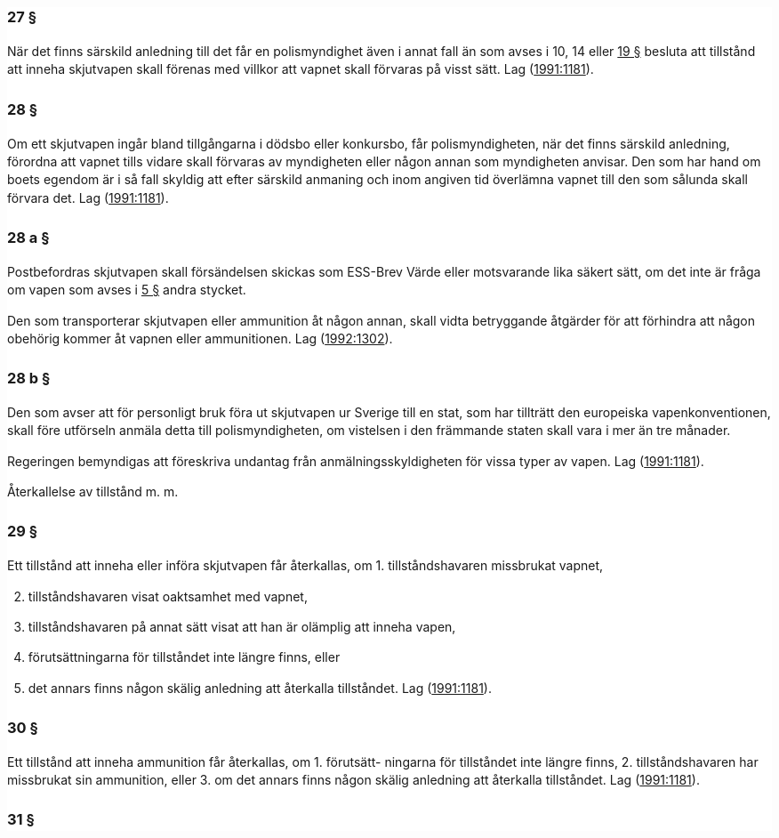 ### 27 §

När det finns särskild anledning till det får en polismyndighet även i annat fall än som avses i 10, 14 eller [19 §](#19) besluta att tillstånd att inneha skjutvapen skall förenas med villkor att vapnet skall förvaras på visst sätt. Lag ([1991:1181](https://selex.se/eli/sfs/1991/1181)).

### 28 §

Om ett skjutvapen ingår bland tillgångarna i dödsbo eller konkursbo, får polismyndigheten, när det finns särskild anledning, förordna att vapnet tills vidare skall förvaras av myndigheten eller någon annan som myndigheten anvisar. Den som har hand om boets egendom är i så fall skyldig att efter särskild anmaning och inom angiven tid överlämna vapnet till den som sålunda skall förvara det. Lag ([1991:1181](https://selex.se/eli/sfs/1991/1181)).

### 28 a §

Postbefordras skjutvapen skall försändelsen skickas som ESS-Brev Värde eller motsvarande lika säkert sätt, om det inte är fråga om vapen som avses i [5 §](#5) andra stycket.

Den som transporterar skjutvapen eller ammunition åt någon annan, skall vidta betryggande åtgärder för att förhindra att någon obehörig kommer åt vapnen eller ammunitionen. Lag ([1992:1302](https://selex.se/eli/sfs/1992/1302)).

### 28 b §

Den som avser att för personligt bruk föra ut skjutvapen ur Sverige till en stat, som har tillträtt den europeiska vapenkonventionen, skall före utförseln anmäla detta till polismyndigheten, om vistelsen i den främmande staten skall vara i mer än tre månader.

Regeringen bemyndigas att föreskriva undantag från anmälningsskyldigheten för vissa typer av vapen. Lag ([1991:1181](https://selex.se/eli/sfs/1991/1181)).

Återkallelse av tillstånd m. m.

### 29 §

Ett tillstånd att inneha eller införa skjutvapen får återkallas, om 1. tillståndshavaren missbrukat vapnet,

2. tillståndshavaren visat oaktsamhet med vapnet,

3. tillståndshavaren på annat sätt visat att han är olämplig att inneha vapen,

4. förutsättningarna för tillståndet inte längre finns, eller

5. det annars finns någon skälig anledning att återkalla tillståndet. Lag ([1991:1181](https://selex.se/eli/sfs/1991/1181)).

### 30 §

Ett tillstånd att inneha ammunition får återkallas, om 1. förutsätt- ningarna för tillståndet inte längre finns, 2. tillståndshavaren har missbrukat sin ammunition, eller 3. om det annars finns någon skälig anledning att återkalla tillståndet. Lag ([1991:1181](https://selex.se/eli/sfs/1991/1181)).

### 31 §
